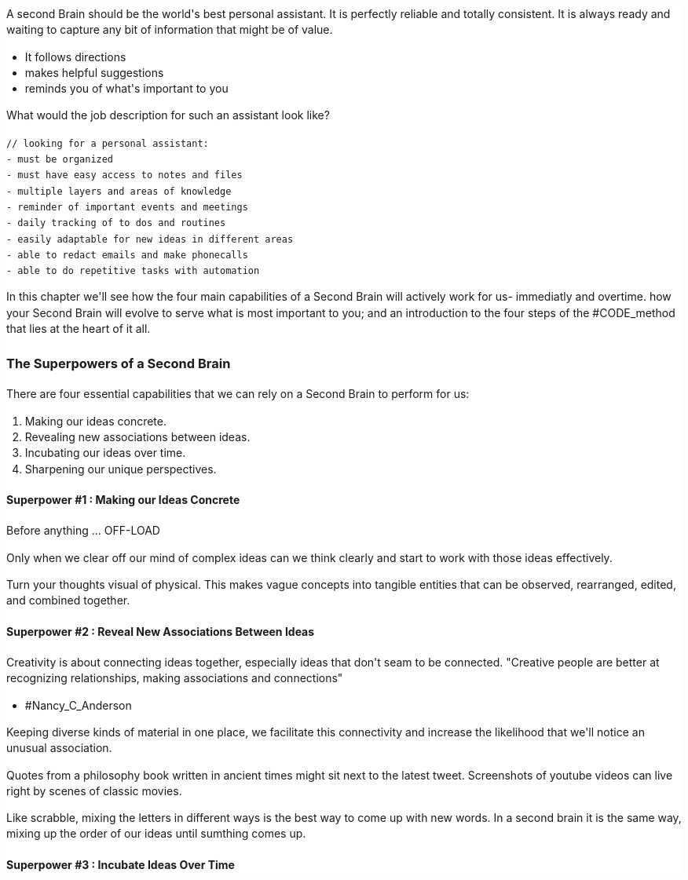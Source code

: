 A second Brain should be the world's best personal assistant. It is perfectly reliable and totally consistent. It is always ready and waiting to capture any bit of information that might be of value. 
- It follows directions
- makes helpful suggestions
- reminds you of what's important to you

What would the job description for such an assistant look like?

	// looking for a personal assistant:
	- must be organized
	- must have easy access to notes and files
	- multiple layers and areas of knowledge
	- reminder of important events and meetings
	- daily tracking of to dos and routines
	- easily adaptable for new ideas in different areas
	- able to redact emails and make phonecalls
	- able to do repetitive tasks with automation

In this chapter we'll see how the four main capabilities of a Second Brain will actively work for us- immediatly and overtime. how your Second Brain will evolve to serve what is most important to you; and an introduction to the four steps of the #CODE_method that lies at the heart of it all.

### The Superpowers of a Second Brain

There are four essential capabilities that we can rely on a Second Brain to perform for us: 
1. Making our ideas concrete. 
2. Revealing new associations between ideas. 
3. Incubating our ideas over time. 
4. Sharpening our unique perspectives.

#### Superpower #1 : Making our Ideas Concrete

Before anything ... OFF-LOAD

Only when we clear off our mind of complex ideas can we think clearly and start to work with those ideas effectively. 

Turn your thoughts visual of physical. This makes vague concepts into tangible entities that can be observed, rearranged, edited, and combined together. 

#### Superpower #2 : Reveal New Associations Between Ideas

Creativity is about connecting ideas together, especially ideas that don't seam to be connected.
"Creative people are better at recognizing relationships, making associations and connections"
- #Nancy_C_Anderson

Keeping diverse kinds of material in one place, we facilitate this connectivity and increase the likelihood that we'll notice an unusual association.

Quotes from a philosophy book written in ancient times might sit next to the latest tweet.
Screenshots of youtube videos can live right by scenes of classic movies.

Like scrabble, mixing the letters in different ways is the best way to come up with new words. In a second brain it is the same way, mixing up the order of our ideas until sumthing comes up.


#### Superpower #3 : Incubate Ideas Over Time

